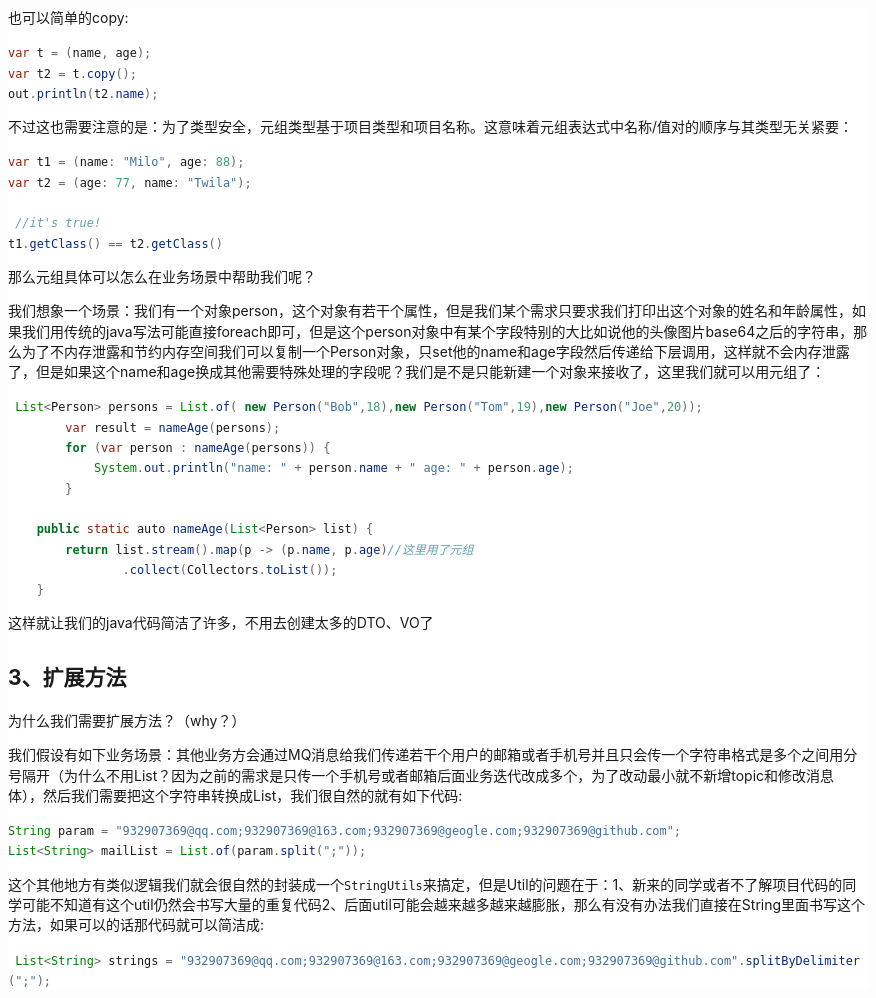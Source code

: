 也可以简单的copy:

```java
var t = (name, age);
var t2 = t.copy(); 
out.println(t2.name);
```

不过这也需要注意的是：为了类型安全，元组类型基于项目类型和项目名称。这意味着元组表达式中名称/值对的顺序与其类型无关紧要：

```java
var t1 = (name: "Milo", age: 88);
var t2 = (age: 77, name: "Twila");

 //it's true!
t1.getClass() == t2.getClass()
```

那么元组具体可以怎么在业务场景中帮助我们呢？

我们想象一个场景：我们有一个对象person，这个对象有若干个属性，但是我们某个需求只要求我们打印出这个对象的姓名和年龄属性，如果我们用传统的java写法可能直接foreach即可，但是这个person对象中有某个字段特别的大比如说他的头像图片base64之后的字符串，那么为了不内存泄露和节约内存空间我们可以复制一个Person对象，只set他的name和age字段然后传递给下层调用，这样就不会内存泄露了，但是如果这个name和age换成其他需要特殊处理的字段呢？我们是不是只能新建一个对象来接收了，这里我们就可以用元组了：

```java
 List<Person> persons = List.of( new Person("Bob",18),new Person("Tom",19),new Person("Joe",20));
        var result = nameAge(persons);
        for (var person : nameAge(persons)) {
            System.out.println("name: " + person.name + " age: " + person.age);
        }

	public static auto nameAge(List<Person> list) {
        return list.stream().map(p -> (p.name, p.age)//这里用了元组
                .collect(Collectors.toList());
    }
```

这样就让我们的java代码简洁了许多，不用去创建太多的DTO、VO了



## 3、扩展方法

为什么我们需要扩展方法？（why？）

我们假设有如下业务场景：其他业务方会通过MQ消息给我们传递若干个用户的邮箱或者手机号并且只会传一个字符串格式是多个之间用分号隔开（为什么不用List？因为之前的需求是只传一个手机号或者邮箱后面业务迭代改成多个，为了改动最小就不新增topic和修改消息体），然后我们需要把这个字符串转换成List，我们很自然的就有如下代码:

```java
String param = "932907369@qq.com;932907369@163.com;932907369@geogle.com;932907369@github.com";
List<String> mailList = List.of(param.split(";"));
```

这个其他地方有类似逻辑我们就会很自然的封装成一个`StringUtils`来搞定，但是Util的问题在于：1、新来的同学或者不了解项目代码的同学可能不知道有这个util仍然会书写大量的重复代码2、后面util可能会越来越多越来越膨胀，那么有没有办法我们直接在String里面书写这个方法，如果可以的话那代码就可以简洁成:

```java
 List<String> strings = "932907369@qq.com;932907369@163.com;932907369@geogle.com;932907369@github.com".splitByDelimiter(";");
```
